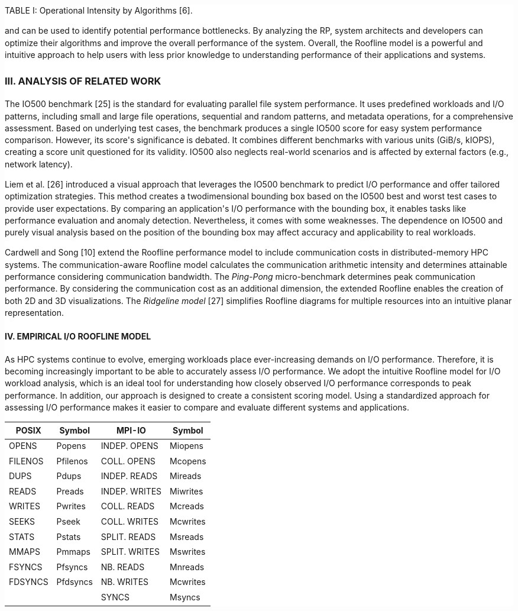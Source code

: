 
TABLE I: Operational Intensity by Algorithms [6].

and can be used to identify potential performance bottlenecks. By analyzing the RP, system architects and developers can optimize their algorithms and improve the overall performance of the system. Overall, the Roofline model is a powerful and intuitive approach to help users with less prior knowledge to understanding performance of their applications and systems.

### III. ANALYSIS OF RELATED WORK

The IO500 benchmark [25] is the standard for evaluating parallel file system performance. It uses predefined workloads and I/O patterns, including small and large file operations, sequential and random patterns, and metadata operations, for a comprehensive assessment. Based on underlying test cases, the benchmark produces a single IO500 score for easy system performance comparison. However, its score's significance is debated. It combines different benchmarks with various units (GiB/s, kIOPS), creating a score unit questioned for its validity. IO500 also neglects real-world scenarios and is affected by external factors (e.g., network latency).

Liem et al. [26] introduced a visual approach that leverages the IO500 benchmark to predict I/O performance and offer tailored optimization strategies. This method creates a twodimensional bounding box based on the IO500 best and worst test cases to provide user expectations. By comparing an application's I/O performance with the bounding box, it enables tasks like performance evaluation and anomaly detection. Nevertheless, it comes with some weaknesses. The dependence on IO500 and purely visual analysis based on the position of the bounding box may affect accuracy and applicability to real workloads.

Cardwell and Song [10] extend the Roofline performance model to include communication costs in distributed-memory HPC systems. The communication-aware Roofline model calculates the communication arithmetic intensity and determines attainable performance considering communication bandwidth. The *Ping-Pong* micro-benchmark determines peak communication performance. By considering the communication cost as an additional dimension, the extended Roofline enables the creation of both 2D and 3D visualizations. The *Ridgeline model* [27] simplifies Roofline diagrams for multiple resources into an intuitive planar representation.

#### IV. EMPIRICAL I/O ROOFLINE MODEL

As HPC systems continue to evolve, emerging workloads place ever-increasing demands on I/O performance. Therefore, it is becoming increasingly important to be able to accurately assess I/O performance. We adopt the intuitive Roofline model for I/O workload analysis, which is an ideal tool for understanding how closely observed I/O performance corresponds to peak performance. In addition, our approach is designed to create a consistent scoring model. Using a standardized approach for assessing I/O performance makes it easier to compare and evaluate different systems and applications.

| POSIX | Symbol | MPI-IO | Symbol |
| --- | --- | --- | --- |
| OPENS | Popens | INDEP. OPENS | Miopens |
| FILENOS | Pfilenos | COLL. OPENS | Mcopens |
| DUPS | Pdups | INDEP. READS | Mireads |
| READS | Preads | INDEP. WRITES | Miwrites |
| WRITES | Pwrites | COLL. READS | Mcreads |
| SEEKS | Pseek | COLL. WRITES | Mcwrites |
| STATS | Pstats | SPLIT. READS | Msreads |
| MMAPS | Pmmaps | SPLIT. WRITES | Mswrites |
| FSYNCS | Pfsyncs | NB. READS | Mnreads |
| FDSYNCS | Pfdsyncs | NB. WRITES | Mcwrites |
|  |  | SYNCS | Msyncs |
